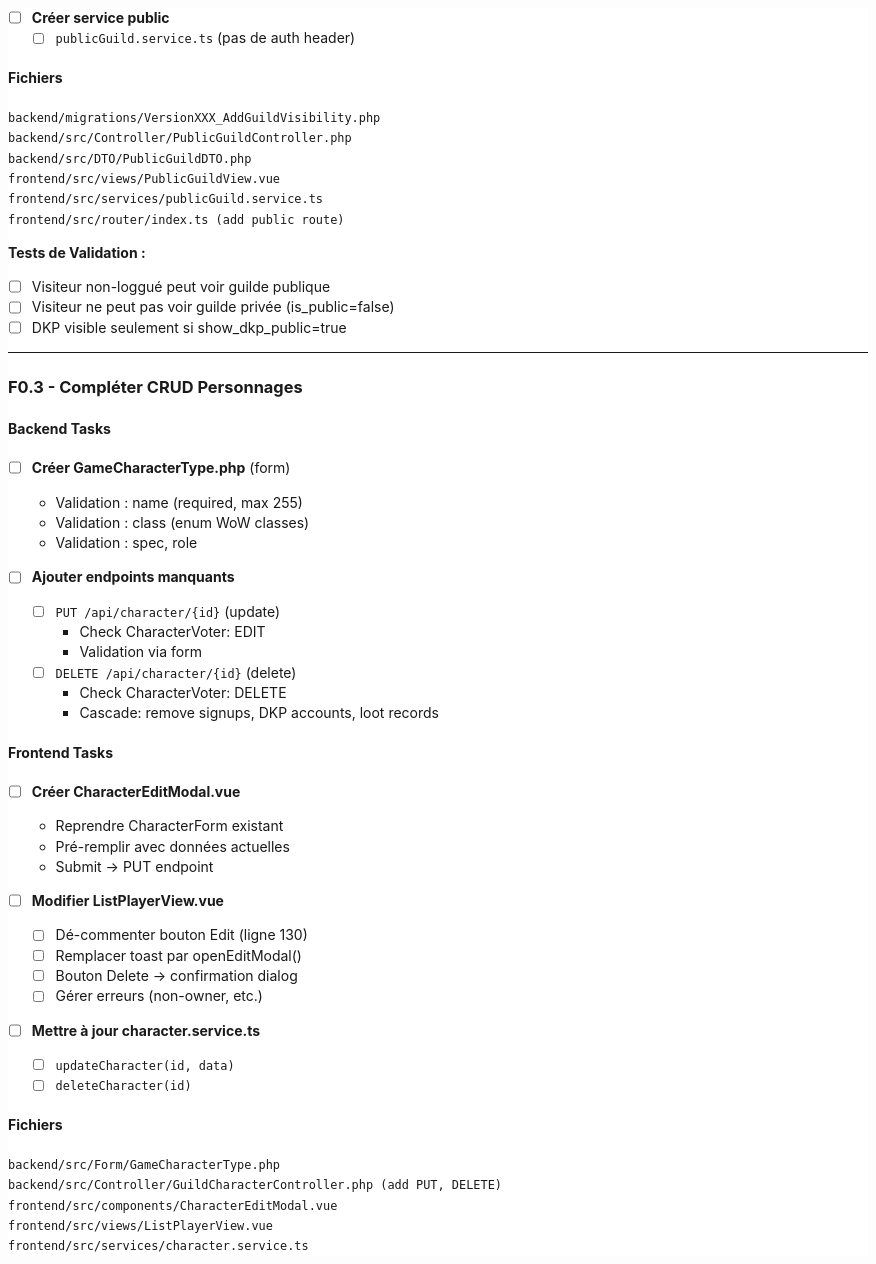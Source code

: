 - [ ] **Créer service public**
  - [ ] `publicGuild.service.ts` (pas de auth header)

#### Fichiers
```
backend/migrations/VersionXXX_AddGuildVisibility.php
backend/src/Controller/PublicGuildController.php
backend/src/DTO/PublicGuildDTO.php
frontend/src/views/PublicGuildView.vue
frontend/src/services/publicGuild.service.ts
frontend/src/router/index.ts (add public route)
```

**Tests de Validation :**
- [ ] Visiteur non-loggué peut voir guilde publique
- [ ] Visiteur ne peut pas voir guilde privée (is_public=false)
- [ ] DKP visible seulement si show_dkp_public=true

---

### F0.3 - Compléter CRUD Personnages

#### Backend Tasks
- [ ] **Créer GameCharacterType.php** (form)
  - Validation : name (required, max 255)
  - Validation : class (enum WoW classes)
  - Validation : spec, role

- [ ] **Ajouter endpoints manquants**
  - [ ] `PUT /api/character/{id}` (update)
    - Check CharacterVoter: EDIT
    - Validation via form
  - [ ] `DELETE /api/character/{id}` (delete)
    - Check CharacterVoter: DELETE
    - Cascade: remove signups, DKP accounts, loot records

#### Frontend Tasks
- [ ] **Créer CharacterEditModal.vue**
  - Reprendre CharacterForm existant
  - Pré-remplir avec données actuelles
  - Submit → PUT endpoint

- [ ] **Modifier ListPlayerView.vue**
  - [ ] Dé-commenter bouton Edit (ligne 130)
  - [ ] Remplacer toast par openEditModal()
  - [ ] Bouton Delete → confirmation dialog
  - [ ] Gérer erreurs (non-owner, etc.)

- [ ] **Mettre à jour character.service.ts**
  - [ ] `updateCharacter(id, data)`
  - [ ] `deleteCharacter(id)`

#### Fichiers
```
backend/src/Form/GameCharacterType.php
backend/src/Controller/GuildCharacterController.php (add PUT, DELETE)
frontend/src/components/CharacterEditModal.vue
frontend/src/views/ListPlayerView.vue
frontend/src/services/character.service.ts
```
